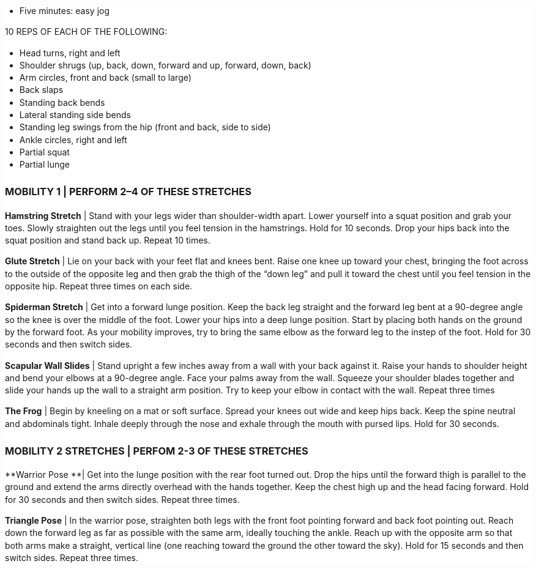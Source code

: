 - Five minutes: easy jog

10 REPS OF EACH OF THE FOLLOWING:
- Head turns, right and left
- Shoulder shrugs (up, back, down, forward and up, forward, down, back)
- Arm circles, front and back (small to large) 
- Back slaps
- Standing back bends
- Lateral standing side bends
- Standing leg swings from the hip (front and back, side to side)
- Ankle circles, right and left 
- Partial squat
- Partial lunge

### MOBILITY 1 | PERFORM 2–4 OF THESE STRETCHES

**Hamstring Stretch** | Stand with your legs wider than shoulder-width apart.
Lower yourself into a squat position and grab your toes. Slowly straighten out
the legs until you feel tension in the hamstrings. Hold for 10 seconds. Drop
your hips back into the squat position and stand back up. Repeat 10 times.

**Glute Stretch** | Lie on your back with your feet flat and knees bent. Raise
one knee up toward your chest, bringing the foot across to the outside of the
opposite leg and then grab the thigh of the “down leg” and pull it toward the
chest until you feel tension in the opposite hip. Repeat three times on each
side.

**Spiderman Stretch** | Get into a forward lunge position. Keep the back leg
straight and the forward leg bent at a 90-degree angle so the knee is over the
middle of the foot. Lower your hips into a deep lunge position. Start by
placing both hands on the ground by the forward foot. As your mobility
improves, try to bring the same elbow as the forward leg to the instep of the
foot. Hold for 30 seconds and then switch sides.

**Scapular Wall Slides** | Stand upright a few inches away from a wall with
your back against it. Raise your hands to shoulder height and bend your elbows
at a 90-degree angle. Face your palms away from the wall. Squeeze your shoulder
blades together and slide your hands up the wall to a straight arm position.
Try to keep your elbow in contact with the wall. Repeat three times

**The Frog** | Begin by kneeling on a mat or soft surface. Spread your knees
out wide and keep hips back. Keep the spine neutral and abdominals tight.
Inhale deeply through the nose and exhale through the mouth with pursed lips.
Hold for 30 seconds.
 
### MOBILITY 2 STRETCHES | PERFOM 2-3 OF THESE STRETCHES 

**Warrior Pose **| Get into the lunge position with the rear foot turned out.
Drop the hips until the forward thigh is parallel to the ground and extend the
arms directly overhead with the hands together. Keep the chest high up and the
head facing forward. Hold for 30 seconds and then switch sides. Repeat three
times.  

**Triangle Pose** | In the warrior pose, straighten both legs with the front foot
pointing forward and back foot pointing out. Reach down the forward leg as far
as possible with the same arm, ideally touching the ankle. Reach up with the
opposite arm so that both arms make a straight, vertical line (one reaching
toward the ground the other toward the sky). Hold for 15 seconds and then
switch sides. Repeat three times.
